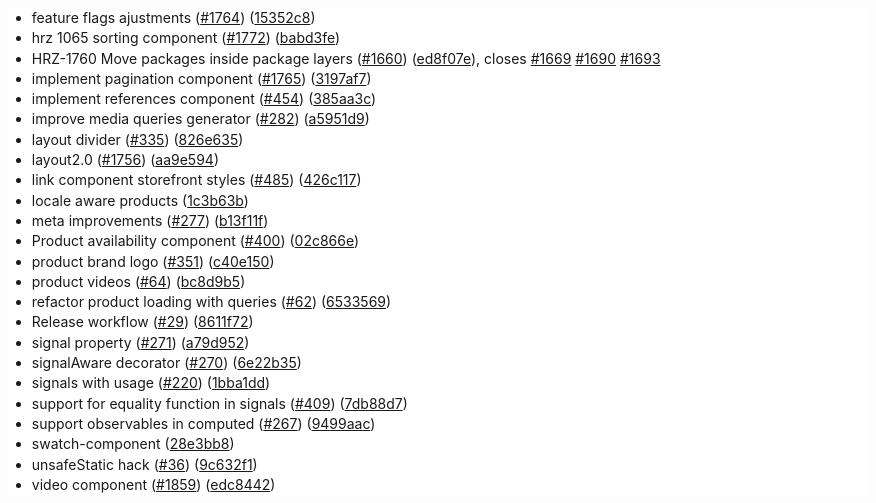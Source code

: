 * feature flags ajustments ([#1764](https://github.com/spryker/oryx/issues/1764)) ([15352c8](https://github.com/spryker/oryx/commit/15352c8b24719c92bc8d60845ce3c952b1f9d4e7))
* hrz 1065 sorting component ([#1772](https://github.com/spryker/oryx/issues/1772)) ([babd3fe](https://github.com/spryker/oryx/commit/babd3feaa725a4629505be090689faa3166287f4))
* HRZ-1760 Move packages inside package layers ([#1660](https://github.com/spryker/oryx/issues/1660)) ([ed8f07e](https://github.com/spryker/oryx/commit/ed8f07e513a1e2dadb810a72b9785b3fab5fd375)), closes [#1669](https://github.com/spryker/oryx/issues/1669) [#1690](https://github.com/spryker/oryx/issues/1690) [#1693](https://github.com/spryker/oryx/issues/1693)
* implement pagination component ([#1765](https://github.com/spryker/oryx/issues/1765)) ([3197af7](https://github.com/spryker/oryx/commit/3197af74c39b8d58ced7457cf370535560d5a282))
* implement references component ([#454](https://github.com/spryker/oryx/issues/454)) ([385aa3c](https://github.com/spryker/oryx/commit/385aa3c834c5a5d0f02b49f98bfcb2f5ad5eacf1))
* improve media queries generator ([#282](https://github.com/spryker/oryx/issues/282)) ([a5951d9](https://github.com/spryker/oryx/commit/a5951d99dda2a6341f96deea8aa63df38f04fd30))
* layout divider ([#335](https://github.com/spryker/oryx/issues/335)) ([826e635](https://github.com/spryker/oryx/commit/826e635dbdeb99cd97d12d71250705bcf5369552))
* layout2.0 ([#1756](https://github.com/spryker/oryx/issues/1756)) ([aa9e594](https://github.com/spryker/oryx/commit/aa9e594e1569429da400aad4306c18498eba1334))
* link component storefront styles ([#485](https://github.com/spryker/oryx/issues/485)) ([426c117](https://github.com/spryker/oryx/commit/426c117d846c96a36593ebbf378ae22421e1942b))
* locale aware products ([1c3b63b](https://github.com/spryker/oryx/commit/1c3b63bb30da3a79122703c208dac09b87d5cda8))
* meta improvements ([#277](https://github.com/spryker/oryx/issues/277)) ([b13f11f](https://github.com/spryker/oryx/commit/b13f11f4bfe017c7a1405db08eb6ef5ddeca09c2))
* Product availability component ([#400](https://github.com/spryker/oryx/issues/400)) ([02c866e](https://github.com/spryker/oryx/commit/02c866ea9d48d50652b500cf8be036acb86bfd5f))
* product brand logo ([#351](https://github.com/spryker/oryx/issues/351)) ([c40e150](https://github.com/spryker/oryx/commit/c40e15070d938316f27b3e9998a235fc0eb7a09c))
* product videos ([#64](https://github.com/spryker/oryx/issues/64)) ([bc8d9b5](https://github.com/spryker/oryx/commit/bc8d9b595266e2e0cfd8d1bc1fe6e14d6bc1d00d))
* refactor product loading with queries ([#62](https://github.com/spryker/oryx/issues/62)) ([6533569](https://github.com/spryker/oryx/commit/65335692e5562054e0e35241c3848c1870a021b5))
* Release workflow ([#29](https://github.com/spryker/oryx/issues/29)) ([8611f72](https://github.com/spryker/oryx/commit/8611f72e2c14f9bef80fa28bd26ca89c7fcacb16))
* signal property ([#271](https://github.com/spryker/oryx/issues/271)) ([a79d952](https://github.com/spryker/oryx/commit/a79d952ba6c4d20175f9446d4b5164b0060d3361))
* signalAware decorator ([#270](https://github.com/spryker/oryx/issues/270)) ([6e22b35](https://github.com/spryker/oryx/commit/6e22b357edbff61e779722e805d89c3000aad453))
* signals with usage ([#220](https://github.com/spryker/oryx/issues/220)) ([1bba1dd](https://github.com/spryker/oryx/commit/1bba1ddfc9a04caece3173158ff195e99d67f4c6))
* support for equality function in signals ([#409](https://github.com/spryker/oryx/issues/409)) ([7db88d7](https://github.com/spryker/oryx/commit/7db88d70a2ba3adc50221d89ca73590c510f29f7))
* support observables in computed ([#267](https://github.com/spryker/oryx/issues/267)) ([9499aac](https://github.com/spryker/oryx/commit/9499aaca39904074fd26d57d5282aff9fb8be32d))
* swatch-component ([28e3bb8](https://github.com/spryker/oryx/commit/28e3bb84e1d5124d41a4830be809f95ac8243d23))
* unsafeStatic hack ([#36](https://github.com/spryker/oryx/issues/36)) ([9c632f1](https://github.com/spryker/oryx/commit/9c632f1335f7dd0b0123253c74633a0fd873fb0c))
* video component ([#1859](https://github.com/spryker/oryx/issues/1859)) ([edc8442](https://github.com/spryker/oryx/commit/edc84421f097e078fb3b43754396ebe514a3cc5d))
